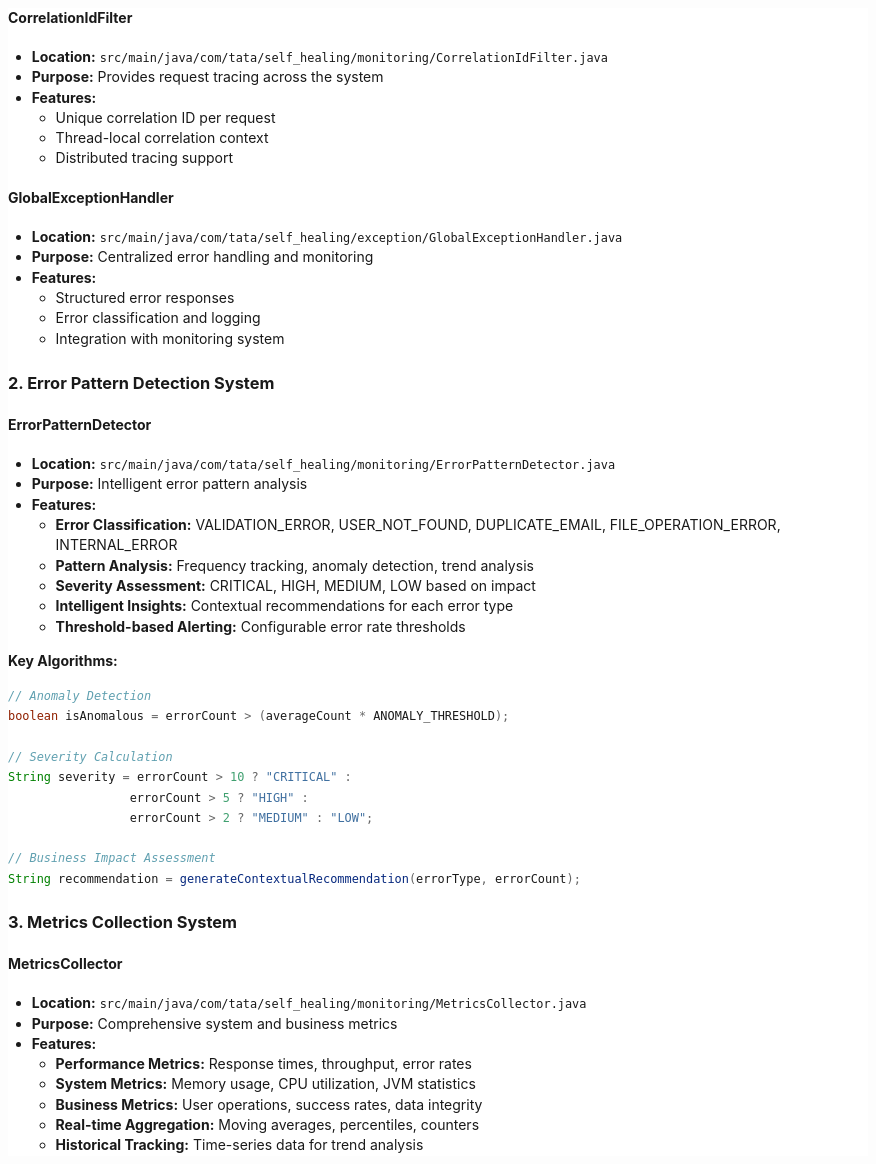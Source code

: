 #### **CorrelationIdFilter**
- **Location:** `src/main/java/com/tata/self_healing/monitoring/CorrelationIdFilter.java`
- **Purpose:** Provides request tracing across the system
- **Features:**
  - Unique correlation ID per request
  - Thread-local correlation context
  - Distributed tracing support

#### **GlobalExceptionHandler**
- **Location:** `src/main/java/com/tata/self_healing/exception/GlobalExceptionHandler.java`
- **Purpose:** Centralized error handling and monitoring
- **Features:**
  - Structured error responses
  - Error classification and logging
  - Integration with monitoring system

### 2. Error Pattern Detection System

#### **ErrorPatternDetector**
- **Location:** `src/main/java/com/tata/self_healing/monitoring/ErrorPatternDetector.java`
- **Purpose:** Intelligent error pattern analysis
- **Features:**
  - **Error Classification:** VALIDATION_ERROR, USER_NOT_FOUND, DUPLICATE_EMAIL, FILE_OPERATION_ERROR, INTERNAL_ERROR
  - **Pattern Analysis:** Frequency tracking, anomaly detection, trend analysis
  - **Severity Assessment:** CRITICAL, HIGH, MEDIUM, LOW based on impact
  - **Intelligent Insights:** Contextual recommendations for each error type
  - **Threshold-based Alerting:** Configurable error rate thresholds

**Key Algorithms:**
```java
// Anomaly Detection
boolean isAnomalous = errorCount > (averageCount * ANOMALY_THRESHOLD);

// Severity Calculation
String severity = errorCount > 10 ? "CRITICAL" : 
                 errorCount > 5 ? "HIGH" : 
                 errorCount > 2 ? "MEDIUM" : "LOW";

// Business Impact Assessment
String recommendation = generateContextualRecommendation(errorType, errorCount);
```

### 3. Metrics Collection System

#### **MetricsCollector**
- **Location:** `src/main/java/com/tata/self_healing/monitoring/MetricsCollector.java`
- **Purpose:** Comprehensive system and business metrics
- **Features:**
  - **Performance Metrics:** Response times, throughput, error rates
  - **System Metrics:** Memory usage, CPU utilization, JVM statistics
  - **Business Metrics:** User operations, success rates, data integrity
  - **Real-time Aggregation:** Moving averages, percentiles, counters
  - **Historical Tracking:** Time-series data for trend analysis
